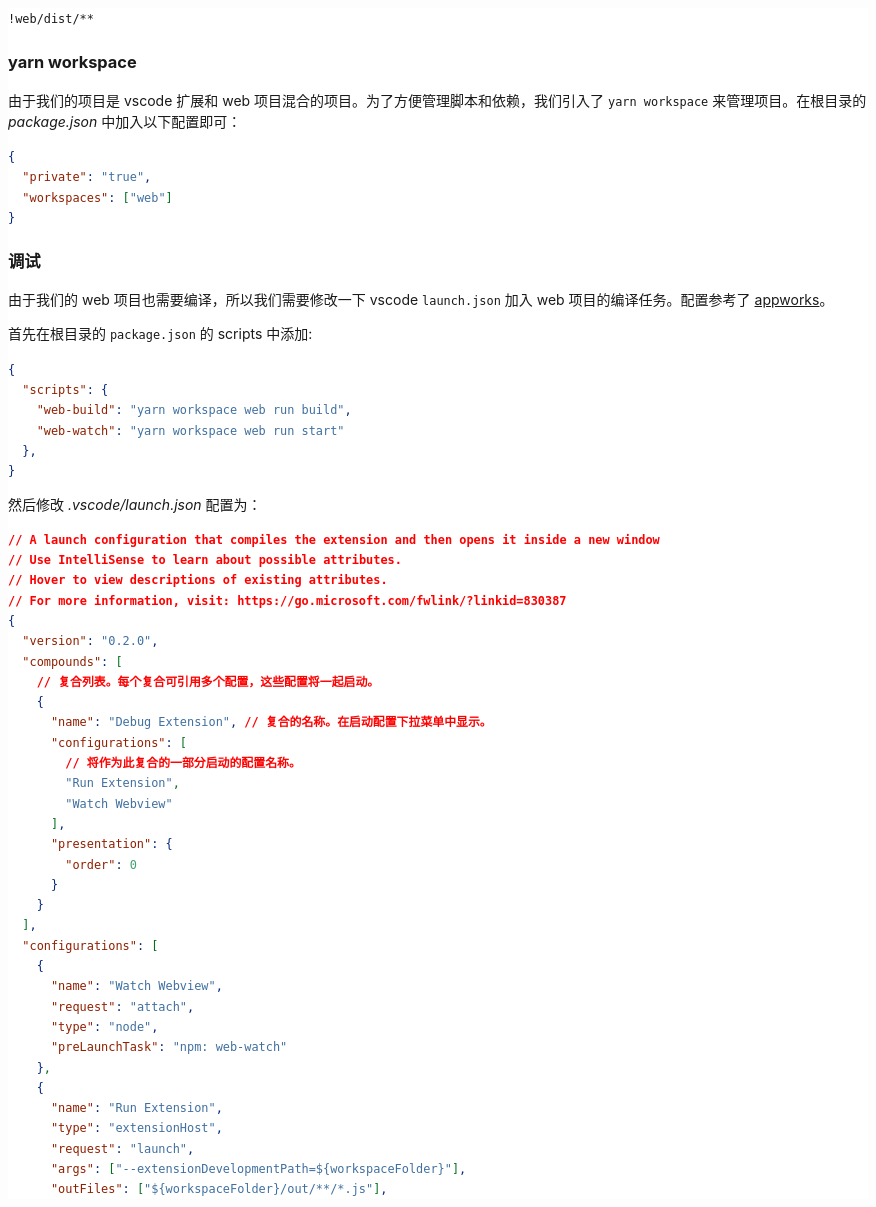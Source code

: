 ```
!web/dist/**
```

### yarn workspace

由于我们的项目是 vscode 扩展和 web 项目混合的项目。为了方便管理脚本和依赖，我们引入了 `yarn workspace` 来管理项目。在根目录的 _package.json_ 中加入以下配置即可：

```json
{
  "private": "true",
  "workspaces": ["web"]
}
```

### 调试

由于我们的 web 项目也需要编译，所以我们需要修改一下 vscode `launch.json` 加入 web 项目的编译任务。配置参考了 [appworks](http://tny.im/bOqQT)。

首先在根目录的 `package.json` 的 scripts 中添加:

```json
{
  "scripts": {
    "web-build": "yarn workspace web run build",
    "web-watch": "yarn workspace web run start"
  },
}
```

然后修改 _.vscode/launch.json_ 配置为：

```json
// A launch configuration that compiles the extension and then opens it inside a new window
// Use IntelliSense to learn about possible attributes.
// Hover to view descriptions of existing attributes.
// For more information, visit: https://go.microsoft.com/fwlink/?linkid=830387
{
  "version": "0.2.0",
  "compounds": [
    // 复合列表。每个复合可引用多个配置，这些配置将一起启动。
    {
      "name": "Debug Extension", // 复合的名称。在启动配置下拉菜单中显示。
      "configurations": [
        // 将作为此复合的一部分启动的配置名称。
        "Run Extension",
        "Watch Webview"
      ],
      "presentation": {
        "order": 0
      }
    }
  ],
  "configurations": [
    {
      "name": "Watch Webview",
      "request": "attach",
      "type": "node",
      "preLaunchTask": "npm: web-watch"
    },
    {
      "name": "Run Extension",
      "type": "extensionHost",
      "request": "launch",
      "args": ["--extensionDevelopmentPath=${workspaceFolder}"],
      "outFiles": ["${workspaceFolder}/out/**/*.js"],
```